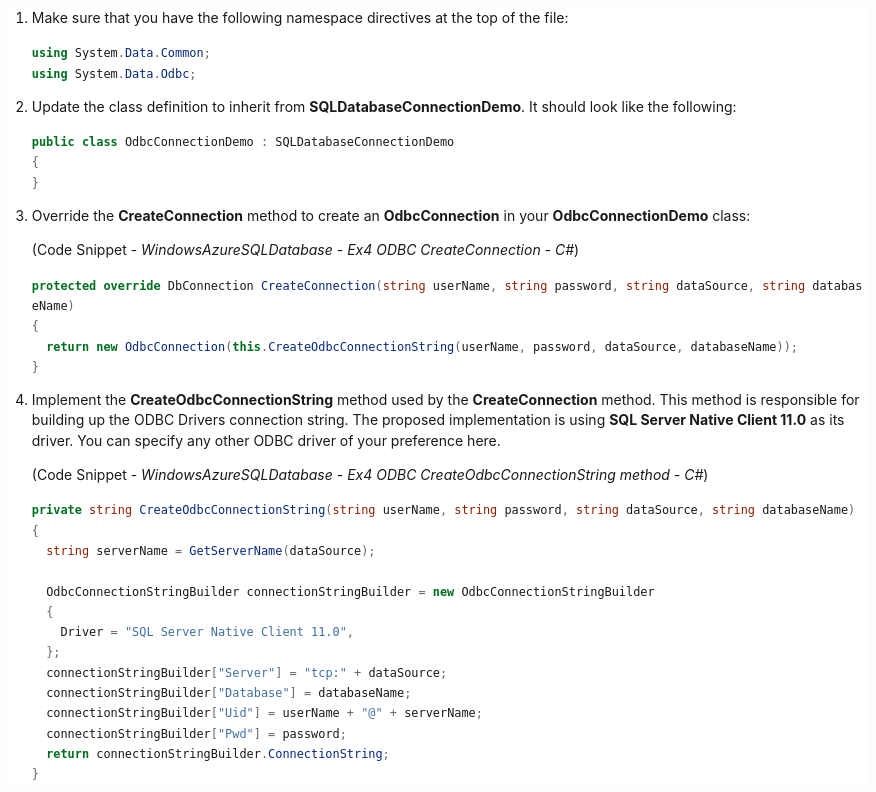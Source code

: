 1. Make sure that you have the following namespace directives at the top of the file:
	
	<!-- mark: 1-2 -->
	````C#
	using System.Data.Common;
	using System.Data.Odbc;
	````

1. Update the class definition to inherit from **SQLDatabaseConnectionDemo**. It should look like the following:

	<!-- mark: 1 -->
	````C#
	public class OdbcConnectionDemo : SQLDatabaseConnectionDemo
	{
	}
	````
	
1. Override the **CreateConnection** method to create an **OdbcConnection** in your **OdbcConnectionDemo** class:
	
	(Code Snippet - _WindowsAzureSQLDatabase - Ex4 ODBC CreateConnection - C#_)
	
	<!-- mark: 1-4 -->
	````C#
	protected override DbConnection CreateConnection(string userName, string password, string dataSource, string databaseName)
	{
	  return new OdbcConnection(this.CreateOdbcConnectionString(userName, password, dataSource, databaseName));
	}
	````
	
1. Implement the **CreateOdbcConnectionString** method used by the **CreateConnection** method. This method is responsible for building up the ODBC Drivers connection string. The proposed implementation is using **SQL Server Native Client 11.0** as its driver. You can specify any other ODBC driver of your preference here. 
	
	(Code Snippet - _WindowsAzureSQLDatabase - Ex4 ODBC CreateOdbcConnectionString method - C#_)
	
	<!-- mark: 1-14 -->
	````C#
	private string CreateOdbcConnectionString(string userName, string password, string dataSource, string databaseName)
	{
	  string serverName = GetServerName(dataSource);
	
	  OdbcConnectionStringBuilder connectionStringBuilder = new OdbcConnectionStringBuilder
	  {
	    Driver = "SQL Server Native Client 11.0",
	  };
	  connectionStringBuilder["Server"] = "tcp:" + dataSource;
	  connectionStringBuilder["Database"] = databaseName;
	  connectionStringBuilder["Uid"] = userName + "@" + serverName;
	  connectionStringBuilder["Pwd"] = password;
	  return connectionStringBuilder.ConnectionString;
	}
	````
	

[1]: http://go.microsoft.com/fwlink/?linkid=186916
[2]: http://msdn.microsoft.com/vstudio/products/
[3]: http://www.microsoft.com/en-us/download/details.aspx?id=29062
[4]: http://www.microsoft.com/windowsazure/sdk/
[5]: http://bit.ly/WindowsAzureFreeTrial